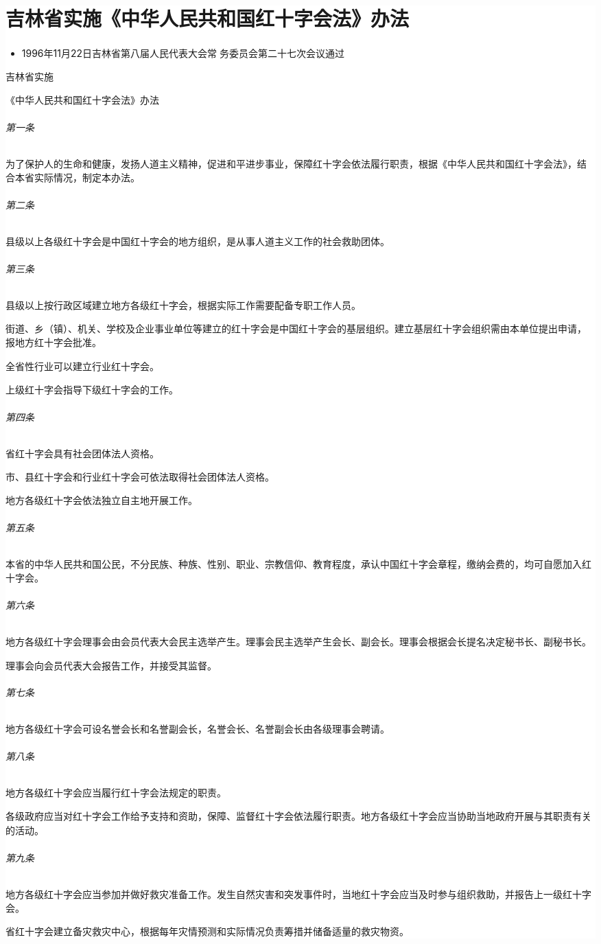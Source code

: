 # 吉林省实施《中华人民共和国红十字会法》办法

- 1996年11月22日吉林省第八届人民代表大会常
  务委员会第二十七次会议通过



吉林省实施

《中华人民共和国红十字会法》办法

###### 第一条

为了保护人的生命和健康，发扬人道主义精神，促进和平进步事业，保障红十字会依法履行职责，根据《中华人民共和国红十字会法》，结合本省实际情况，制定本办法。

###### 第二条

县级以上各级红十字会是中国红十字会的地方组织，是从事人道主义工作的社会救助团体。

###### 第三条

县级以上按行政区域建立地方各级红十字会，根据实际工作需要配备专职工作人员。

街道、乡（镇）、机关、学校及企业事业单位等建立的红十字会是中国红十字会的基层组织。建立基层红十字会组织需由本单位提出申请，报地方红十字会批准。

全省性行业可以建立行业红十字会。

上级红十字会指导下级红十字会的工作。

###### 第四条

省红十字会具有社会团体法人资格。

市、县红十字会和行业红十字会可依法取得社会团体法人资格。

地方各级红十字会依法独立自主地开展工作。

###### 第五条

本省的中华人民共和国公民，不分民族、种族、性别、职业、宗教信仰、教育程度，承认中国红十字会章程，缴纳会费的，均可自愿加入红十字会。

###### 第六条

地方各级红十字会理事会由会员代表大会民主选举产生。理事会民主选举产生会长、副会长。理事会根据会长提名决定秘书长、副秘书长。

理事会向会员代表大会报告工作，并接受其监督。

###### 第七条

地方各级红十字会可设名誉会长和名誉副会长，名誉会长、名誉副会长由各级理事会聘请。

###### 第八条

地方各级红十字会应当履行红十字会法规定的职责。

各级政府应当对红十字会工作给予支持和资助，保障、监督红十字会依法履行职责。地方各级红十字会应当协助当地政府开展与其职责有关的活动。

###### 第九条

地方各级红十字会应当参加并做好救灾准备工作。发生自然灾害和突发事件时，当地红十字会应当及时参与组织救助，并报告上一级红十字会。

省红十字会建立备灾救灾中心，根据每年灾情预测和实际情况负责筹措并储备适量的救灾物资。
